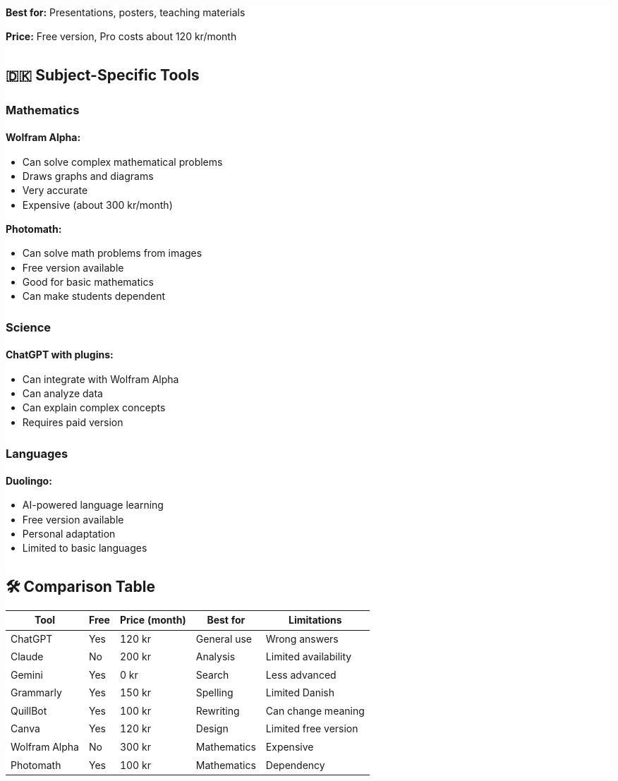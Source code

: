 **Best for:** Presentations, posters, teaching materials

**Price:** Free version, Pro costs about 120 kr/month

## 🇩🇰 Subject-Specific Tools

### Mathematics

**Wolfram Alpha:**
- Can solve complex mathematical problems
- Draws graphs and diagrams
- Very accurate
- Expensive (about 300 kr/month)

**Photomath:**
- Can solve math problems from images
- Free version available
- Good for basic mathematics
- Can make students dependent

### Science

**ChatGPT with plugins:**
- Can integrate with Wolfram Alpha
- Can analyze data
- Can explain complex concepts
- Requires paid version

### Languages

**Duolingo:**
- AI-powered language learning
- Free version available
- Personal adaptation
- Limited to basic languages

## 🛠️ Comparison Table

| Tool | Free | Price (month) | Best for | Limitations |
|------|------|---------------|----------|-------------|
| ChatGPT | Yes | 120 kr | General use | Wrong answers |
| Claude | No | 200 kr | Analysis | Limited availability |
| Gemini | Yes | 0 kr | Search | Less advanced |
| Grammarly | Yes | 150 kr | Spelling | Limited Danish |
| QuillBot | Yes | 100 kr | Rewriting | Can change meaning |
| Canva | Yes | 120 kr | Design | Limited free version |
| Wolfram Alpha | No | 300 kr | Mathematics | Expensive |
| Photomath | Yes | 100 kr | Mathematics | Dependency |
